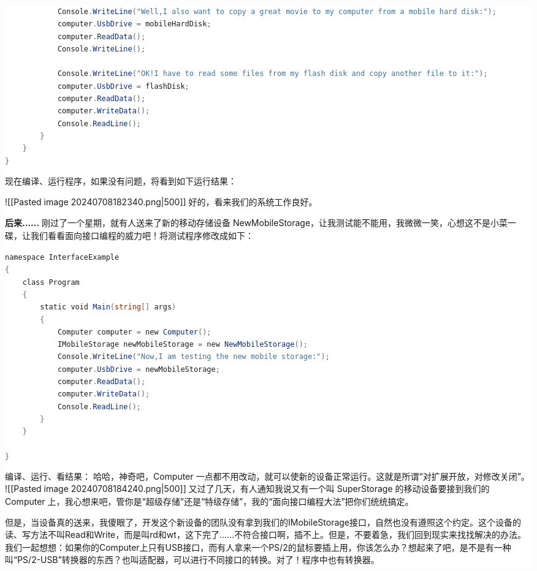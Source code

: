 ```csharp
			Console.WriteLine("Well,I also want to copy a great movie to my computer from a mobile hard disk:");
			computer.UsbDrive = mobileHardDisk;
			computer.ReadData();
			Console.WriteLine();

			Console.WriteLine("OK!I have to read some files from my flash disk and copy another file to it:");
			computer.UsbDrive = flashDisk;
			computer.ReadData();
			computer.WriteData();
			Console.ReadLine();
		}
	}
}
```
现在编译、运行程序，如果没有问题，将看到如下运行结果：

![[Pasted image 20240708182340.png|500]]
好的，看来我们的系统工作良好。

**后来……**
刚过了一个星期，就有人送来了新的移动存储设备 NewMobileStorage，让我测试能不能用，我微微一笑，心想这不是小菜一碟，让我们看看面向接口编程的威力吧！将测试程序修改成如下：
```csharp
namespace InterfaceExample
{
	class Program
	{
		static void Main(string[] args)
		{
			Computer computer = new Computer();
			IMobileStorage newMobileStorage = new NewMobileStorage();
			Console.WriteLine("Now,I am testing the new mobile storage:");
			computer.UsbDrive = newMobileStorage;
			computer.ReadData();
			computer.WriteData();
			Console.ReadLine();
		}
	}

}
```
编译、运行、看结果：
哈哈，神奇吧，Computer 一点都不用改动，就可以使新的设备正常运行。这就是所谓“对扩展开放，对修改关闭”。
![[Pasted image 20240708184240.png|500]]
又过了几天，有人通知我说又有一个叫 SuperStorage 的移动设备要接到我们的 Computer 上，我心想来吧，管你是“超级存储”还是“特级存储”，我的“面向接口编程大法”把你们统统搞定。

但是，当设备真的送来，我傻眼了，开发这个新设备的团队没有拿到我们的IMobileStorage接口，自然也没有遵照这个约定。这个设备的读、写方法不叫Read和Write，而是叫rd和wt，这下完了……不符合接口啊，插不上。但是，不要着急，我们回到现实来找找解决的办法。我们一起想想：如果你的Computer上只有USB接口，而有人拿来一个PS/2的鼠标要插上用，你该怎么办？想起来了吧，是不是有一种叫“PS/2-USB”转换器的东西？也叫适配器，可以进行不同接口的转换。对了！程序中也有转换器。
